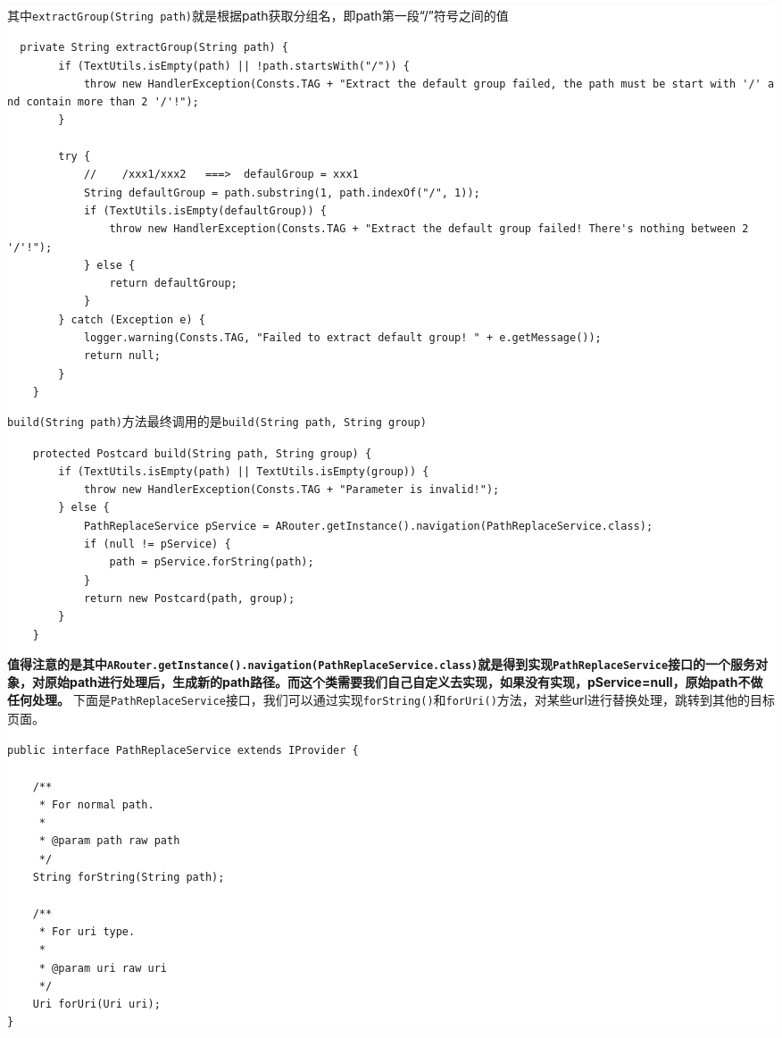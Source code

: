 其中`extractGroup(String path)`就是根据path获取分组名，即path第一段“/”符号之间的值

```
  private String extractGroup(String path) {
        if (TextUtils.isEmpty(path) || !path.startsWith("/")) {
            throw new HandlerException(Consts.TAG + "Extract the default group failed, the path must be start with '/' and contain more than 2 '/'!");
        }

        try {
            //    /xxx1/xxx2   ===>  defaulGroup = xxx1
            String defaultGroup = path.substring(1, path.indexOf("/", 1));
            if (TextUtils.isEmpty(defaultGroup)) {
                throw new HandlerException(Consts.TAG + "Extract the default group failed! There's nothing between 2 '/'!");
            } else {
                return defaultGroup;
            }
        } catch (Exception e) {
            logger.warning(Consts.TAG, "Failed to extract default group! " + e.getMessage());
            return null;
        }
    }

```

`build(String path)`方法最终调用的是`build(String path, String group)`

```
    protected Postcard build(String path, String group) {
        if (TextUtils.isEmpty(path) || TextUtils.isEmpty(group)) {
            throw new HandlerException(Consts.TAG + "Parameter is invalid!");
        } else {
            PathReplaceService pService = ARouter.getInstance().navigation(PathReplaceService.class);
            if (null != pService) {
                path = pService.forString(path);
            }
            return new Postcard(path, group);
        }
    }

```

**值得注意的是其中`ARouter.getInstance().navigation(PathReplaceService.class)`就是得到实现`PathReplaceService`接口的一个服务对象，对原始path进行处理后，生成新的path路径。而这个类需要我们自己自定义去实现，如果没有实现，pService=null，原始path不做任何处理。**
下面是`PathReplaceService`接口，我们可以通过实现`forString()`和`forUri()`方法，对某些url进行替换处理，跳转到其他的目标页面。

```
public interface PathReplaceService extends IProvider {

    /**
     * For normal path.
     *
     * @param path raw path
     */
    String forString(String path);

    /**
     * For uri type.
     *
     * @param uri raw uri
     */
    Uri forUri(Uri uri);
}

```